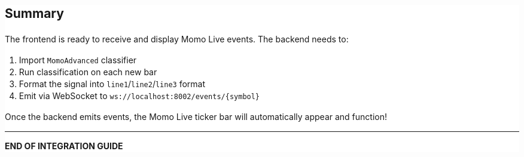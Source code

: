 
## Summary

The frontend is ready to receive and display Momo Live events. The backend needs to:

1. Import `MomoAdvanced` classifier
2. Run classification on each new bar
3. Format the signal into `line1`/`line2`/`line3` format
4. Emit via WebSocket to `ws://localhost:8002/events/{symbol}`

Once the backend emits events, the Momo Live ticker bar will automatically appear and function!

---

**END OF INTEGRATION GUIDE**
